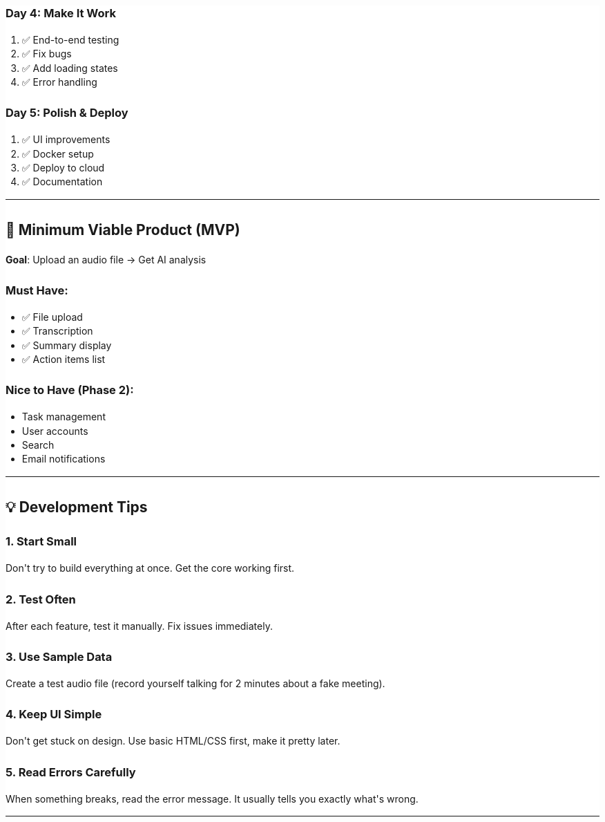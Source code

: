 ### Day 4: Make It Work
1. ✅ End-to-end testing
2. ✅ Fix bugs
3. ✅ Add loading states
4. ✅ Error handling

### Day 5: Polish & Deploy
1. ✅ UI improvements
2. ✅ Docker setup
3. ✅ Deploy to cloud
4. ✅ Documentation

---

## 🎯 Minimum Viable Product (MVP)

**Goal**: Upload an audio file → Get AI analysis

### Must Have:
- ✅ File upload
- ✅ Transcription
- ✅ Summary display
- ✅ Action items list

### Nice to Have (Phase 2):
- Task management
- User accounts
- Search
- Email notifications

---

## 💡 Development Tips

### 1. Start Small
Don't try to build everything at once. Get the core working first.

### 2. Test Often
After each feature, test it manually. Fix issues immediately.

### 3. Use Sample Data
Create a test audio file (record yourself talking for 2 minutes about a fake meeting).

### 4. Keep UI Simple
Don't get stuck on design. Use basic HTML/CSS first, make it pretty later.

### 5. Read Errors Carefully
When something breaks, read the error message. It usually tells you exactly what's wrong.

---